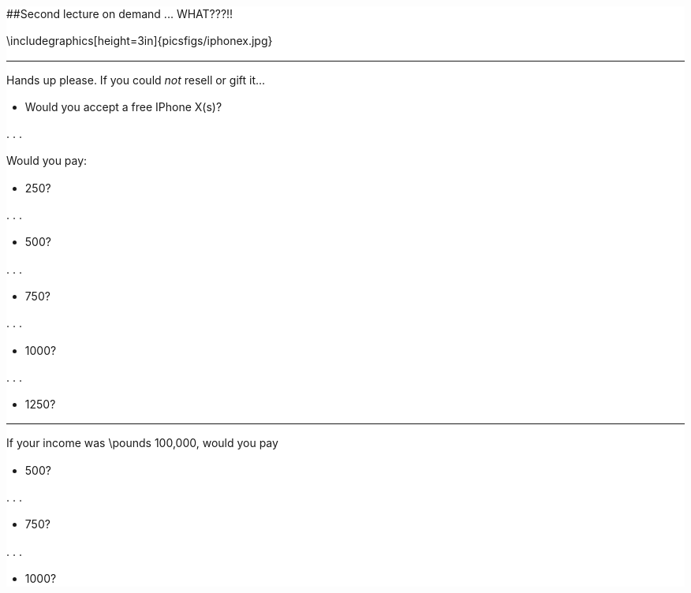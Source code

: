 






##Second lecture on demand ... WHAT???!!

\includegraphics[height=3in]{picsfigs/iphonex.jpg}



***

Hands up please. If you could *not* resell or gift it...

- Would you accept a free IPhone X(s)?


. . .


Would you pay:


- 250?


. . .


- 500?


. . .


- 750?


. . .


- 1000?


. . .


- 1250?


***

If your income was \pounds 100,000, would you pay


- 500?


. . .


- 750?


. . .


- 1000?



[comment]: <> (pre2018BB)